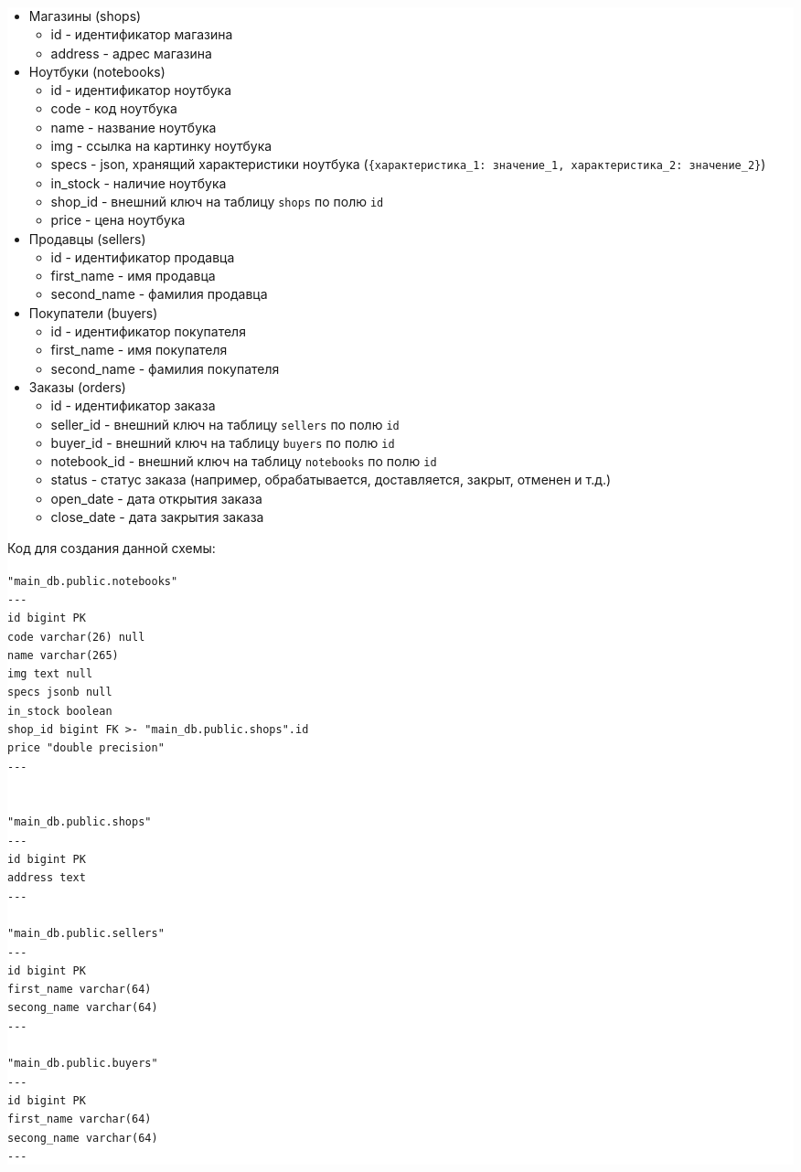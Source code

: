- Магазины (shops)
    - id - идентификатор магазина
    - address - адрес магазина
- Ноутбуки (notebooks)
  - id - идентификатор ноутбука
  - code - код ноутбука
  - name - название ноутбука
  - img - ссылка на картинку ноутбука
  - specs - json, хранящий характеристики ноутбука (`{характеристика_1: значение_1, характеристика_2: значение_2}`)
  - in_stock - наличие ноутбука
  - shop_id - внешний ключ на таблицу `shops` по полю `id`
  - price - цена ноутбука
- Продавцы (sellers)
  - id - идентификатор продавца
  - first_name - имя продавца
  - second_name - фамилия продавца
- Покупатели (buyers)
  - id - идентификатор покупателя
  - first_name - имя покупателя
  - second_name - фамилия покупателя
- Заказы (orders)
  - id - идентификатор заказа
  - seller_id - внешний ключ на таблицу `sellers` по полю `id`
  - buyer_id - внешний ключ на таблицу `buyers` по полю `id`
  - notebook_id - внешний ключ на таблицу `notebooks` по полю `id`
  - status - статус заказа (например, обрабатывается, доставляется, закрыт, отменен и т.д.)
  - open_date - дата открытия заказа
  - close_date - дата закрытия заказа

Код для создания данной схемы:

```shell
"main_db.public.notebooks"
---
id bigint PK
code varchar(26) null
name varchar(265)
img text null
specs jsonb null
in_stock boolean
shop_id bigint FK >- "main_db.public.shops".id
price "double precision"
---


"main_db.public.shops"
---
id bigint PK
address text
---

"main_db.public.sellers"
---
id bigint PK
first_name varchar(64)
secong_name varchar(64)
---

"main_db.public.buyers"
---
id bigint PK
first_name varchar(64)
secong_name varchar(64)
---
```